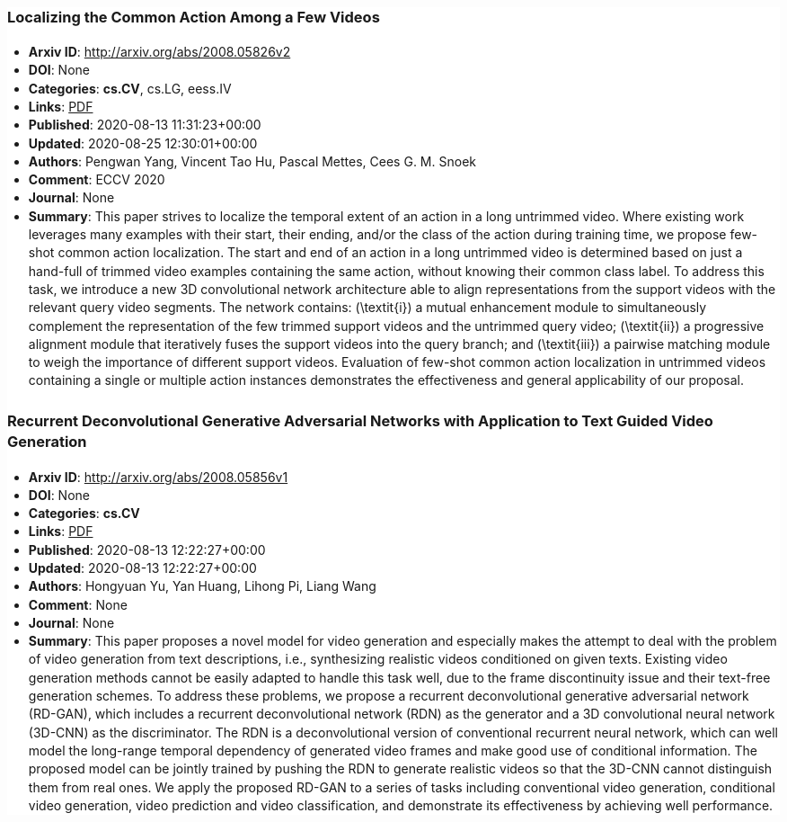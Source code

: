 

### Localizing the Common Action Among a Few Videos
- **Arxiv ID**: http://arxiv.org/abs/2008.05826v2
- **DOI**: None
- **Categories**: **cs.CV**, cs.LG, eess.IV
- **Links**: [PDF](http://arxiv.org/pdf/2008.05826v2)
- **Published**: 2020-08-13 11:31:23+00:00
- **Updated**: 2020-08-25 12:30:01+00:00
- **Authors**: Pengwan Yang, Vincent Tao Hu, Pascal Mettes, Cees G. M. Snoek
- **Comment**: ECCV 2020
- **Journal**: None
- **Summary**: This paper strives to localize the temporal extent of an action in a long untrimmed video. Where existing work leverages many examples with their start, their ending, and/or the class of the action during training time, we propose few-shot common action localization. The start and end of an action in a long untrimmed video is determined based on just a hand-full of trimmed video examples containing the same action, without knowing their common class label. To address this task, we introduce a new 3D convolutional network architecture able to align representations from the support videos with the relevant query video segments. The network contains: (\textit{i}) a mutual enhancement module to simultaneously complement the representation of the few trimmed support videos and the untrimmed query video; (\textit{ii}) a progressive alignment module that iteratively fuses the support videos into the query branch; and (\textit{iii}) a pairwise matching module to weigh the importance of different support videos. Evaluation of few-shot common action localization in untrimmed videos containing a single or multiple action instances demonstrates the effectiveness and general applicability of our proposal.



### Recurrent Deconvolutional Generative Adversarial Networks with Application to Text Guided Video Generation
- **Arxiv ID**: http://arxiv.org/abs/2008.05856v1
- **DOI**: None
- **Categories**: **cs.CV**
- **Links**: [PDF](http://arxiv.org/pdf/2008.05856v1)
- **Published**: 2020-08-13 12:22:27+00:00
- **Updated**: 2020-08-13 12:22:27+00:00
- **Authors**: Hongyuan Yu, Yan Huang, Lihong Pi, Liang Wang
- **Comment**: None
- **Journal**: None
- **Summary**: This paper proposes a novel model for video generation and especially makes the attempt to deal with the problem of video generation from text descriptions, i.e., synthesizing realistic videos conditioned on given texts. Existing video generation methods cannot be easily adapted to handle this task well, due to the frame discontinuity issue and their text-free generation schemes. To address these problems, we propose a recurrent deconvolutional generative adversarial network (RD-GAN), which includes a recurrent deconvolutional network (RDN) as the generator and a 3D convolutional neural network (3D-CNN) as the discriminator. The RDN is a deconvolutional version of conventional recurrent neural network, which can well model the long-range temporal dependency of generated video frames and make good use of conditional information. The proposed model can be jointly trained by pushing the RDN to generate realistic videos so that the 3D-CNN cannot distinguish them from real ones. We apply the proposed RD-GAN to a series of tasks including conventional video generation, conditional video generation, video prediction and video classification, and demonstrate its effectiveness by achieving well performance.
